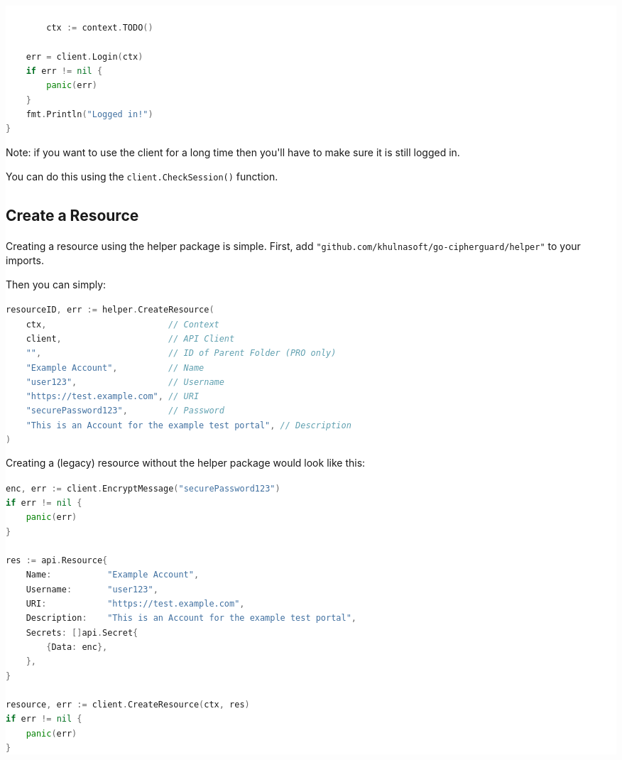 ```go

    	ctx := context.TODO()

	err = client.Login(ctx)
	if err != nil {
		panic(err)
	}
	fmt.Println("Logged in!")
}
```

Note: if you want to use the client for a long time then you'll have to make sure it is still logged in.

You can do this using the `client.CheckSession()` function.

## Create a Resource

Creating a resource using the helper package is simple. First, add `"github.com/khulnasoft/go-cipherguard/helper"` to your imports.

Then you can simply:

```go
resourceID, err := helper.CreateResource(
	ctx,                        // Context
	client,                     // API Client
	"",                         // ID of Parent Folder (PRO only)
	"Example Account",          // Name
	"user123",                  // Username
	"https://test.example.com", // URI
	"securePassword123",        // Password
	"This is an Account for the example test portal", // Description
)
```

Creating a (legacy) resource without the helper package would look like this:

```go
enc, err := client.EncryptMessage("securePassword123")
if err != nil {
	panic(err)
}

res := api.Resource{
	Name:           "Example Account",
	Username:       "user123",
	URI:            "https://test.example.com",
	Description:    "This is an Account for the example test portal",
	Secrets: []api.Secret{
		{Data: enc},
	},
}

resource, err := client.CreateResource(ctx, res)
if err != nil {
	panic(err)
}
```

